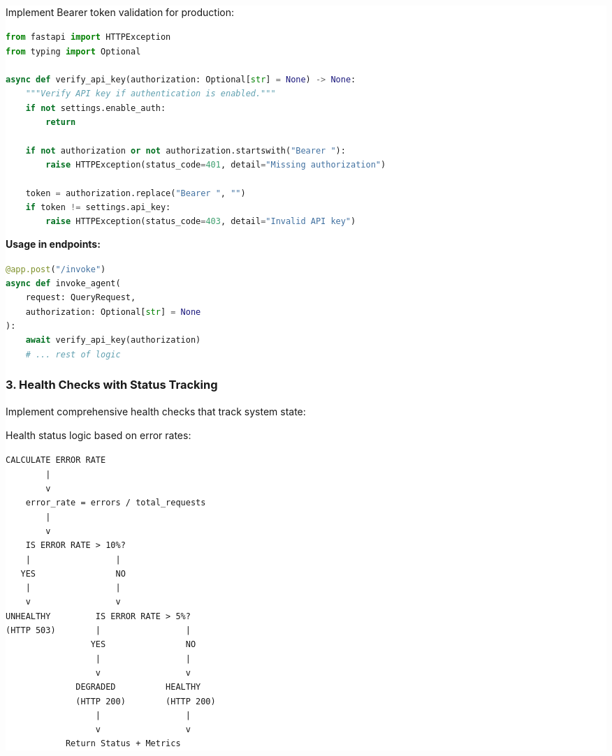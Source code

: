 Implement Bearer token validation for production:

```python
from fastapi import HTTPException
from typing import Optional

async def verify_api_key(authorization: Optional[str] = None) -> None:
    """Verify API key if authentication is enabled."""
    if not settings.enable_auth:
        return

    if not authorization or not authorization.startswith("Bearer "):
        raise HTTPException(status_code=401, detail="Missing authorization")

    token = authorization.replace("Bearer ", "")
    if token != settings.api_key:
        raise HTTPException(status_code=403, detail="Invalid API key")
```

**Usage in endpoints:**

```python
@app.post("/invoke")
async def invoke_agent(
    request: QueryRequest,
    authorization: Optional[str] = None
):
    await verify_api_key(authorization)
    # ... rest of logic
```

### 3. Health Checks with Status Tracking

Implement comprehensive health checks that track system state:

Health status logic based on error rates:

```
CALCULATE ERROR RATE
        |
        v
    error_rate = errors / total_requests
        |
        v
    IS ERROR RATE > 10%?
    |                 |
   YES                NO
    |                 |
    v                 v
UNHEALTHY         IS ERROR RATE > 5%?
(HTTP 503)        |                 |
                 YES                NO
                  |                 |
                  v                 v
              DEGRADED          HEALTHY
              (HTTP 200)        (HTTP 200)
                  |                 |
                  v                 v
            Return Status + Metrics
```
